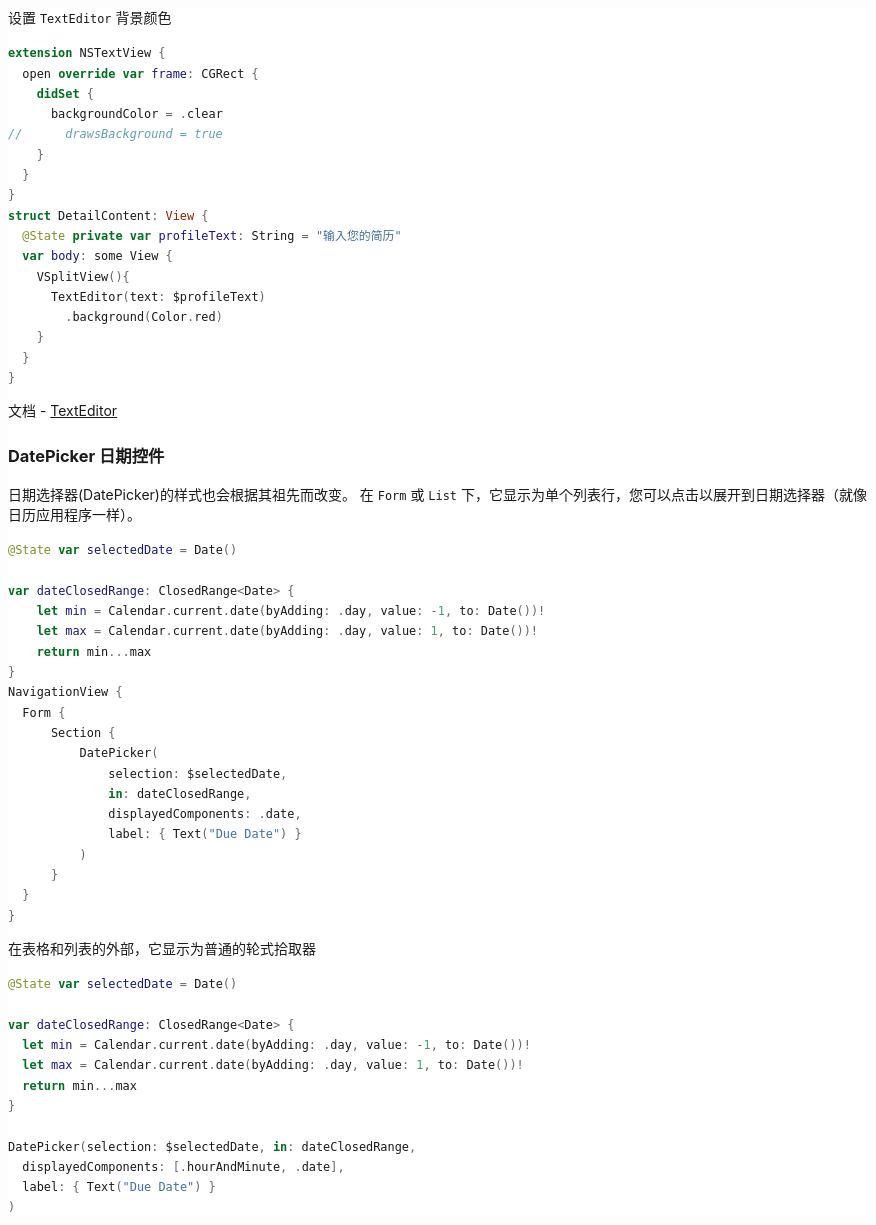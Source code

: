 
设置 `TextEditor` 背景颜色

```swift
extension NSTextView {
  open override var frame: CGRect {
    didSet {
      backgroundColor = .clear
//      drawsBackground = true
    }
  }
}
struct DetailContent: View {
  @State private var profileText: String = "输入您的简历"
  var body: some View {
    VSplitView(){
      TextEditor(text: $profileText)
        .background(Color.red)
    }
  }
}
```


文档 - [TextEditor](https://developer.apple.com/documentation/swiftui/texteditor)

### DatePicker 日期控件


日期选择器(DatePicker)的样式也会根据其祖先而改变。 在 `Form` 或 `List` 下，它显示为单个列表行，您可以点击以展开到日期选择器（就像日历应用程序一样）。

```swift
@State var selectedDate = Date()

var dateClosedRange: ClosedRange<Date> {
    let min = Calendar.current.date(byAdding: .day, value: -1, to: Date())!
    let max = Calendar.current.date(byAdding: .day, value: 1, to: Date())!
    return min...max
}
NavigationView {
  Form {
      Section {
          DatePicker(
              selection: $selectedDate,
              in: dateClosedRange,
              displayedComponents: .date,
              label: { Text("Due Date") }
          )
      }
  }
}
```

在表格和列表的外部，它显示为普通的轮式拾取器

```swift
@State var selectedDate = Date()

var dateClosedRange: ClosedRange<Date> {
  let min = Calendar.current.date(byAdding: .day, value: -1, to: Date())!
  let max = Calendar.current.date(byAdding: .day, value: 1, to: Date())!
  return min...max
}

DatePicker(selection: $selectedDate, in: dateClosedRange,
  displayedComponents: [.hourAndMinute, .date],
  label: { Text("Due Date") }
)
```